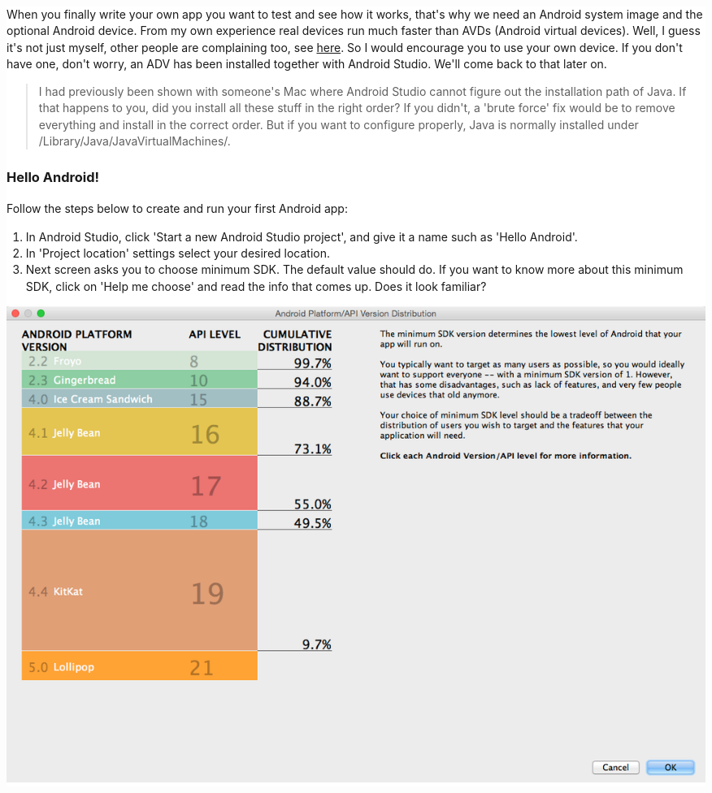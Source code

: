 When you finally write your own app you want to test and see how it works, that's why we need an Android system image and the optional Android device. From my own experience real devices run much faster than AVDs (Android virtual devices). Well, I guess it's not just myself, other people are complaining too, see [here](http://stackoverflow.com/questions/1554099/why-is-the-android-emulator-so-slow-how-can-we-speed-up-the-android-emulator). So I would encourage you to use your own device. If you don't have one, don't worry, an ADV has been installed together with Android Studio. We'll come back to that later on.

> I had previously been shown with someone's Mac where Android Studio cannot figure out the installation path of Java. If that happens to you, did you install all these stuff in the right order? If you didn't, a 'brute force' fix would be to remove everything and install in the correct order. But if you want to configure properly, Java is normally installed under /Library/Java/JavaVirtualMachines/.

### Hello Android!

Follow the steps below to create and run your first Android app:

1. In Android Studio, click 'Start a new Android Studio project', and give it a name such as 'Hello Android'.
2. In 'Project location' settings select your desired location.
3. Next screen asks you to choose minimum SDK. The default value should do. If you want to know more about this minimum SDK, click on 'Help me choose' and read the info that comes up. Does it look familiar?

 ![Android_Platform_API_Version_Distribution](.md_images/Android_Platform_API_Version_Distribution.png)
